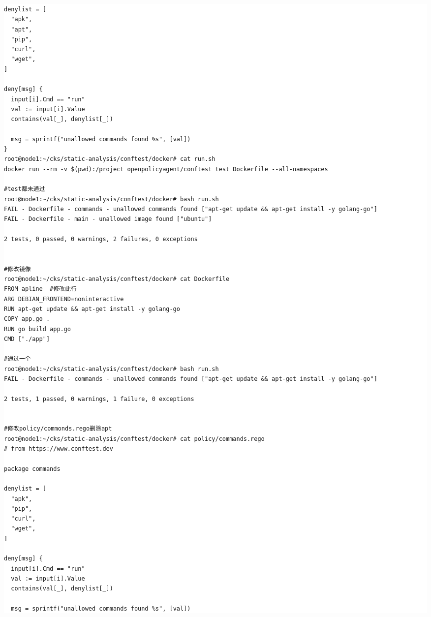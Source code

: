 ```
denylist = [
  "apk",
  "apt",
  "pip",
  "curl",
  "wget",
]

deny[msg] {
  input[i].Cmd == "run"
  val := input[i].Value
  contains(val[_], denylist[_])

  msg = sprintf("unallowed commands found %s", [val])
}
root@node1:~/cks/static-analysis/conftest/docker# cat run.sh 
docker run --rm -v $(pwd):/project openpolicyagent/conftest test Dockerfile --all-namespaces

#test都未通过
root@node1:~/cks/static-analysis/conftest/docker# bash run.sh 
FAIL - Dockerfile - commands - unallowed commands found ["apt-get update && apt-get install -y golang-go"]
FAIL - Dockerfile - main - unallowed image found ["ubuntu"]

2 tests, 0 passed, 0 warnings, 2 failures, 0 exceptions


#修改镜像
root@node1:~/cks/static-analysis/conftest/docker# cat Dockerfile 
FROM apline  #修改此行
ARG DEBIAN_FRONTEND=noninteractive
RUN apt-get update && apt-get install -y golang-go
COPY app.go .
RUN go build app.go
CMD ["./app"]

#通过一个
root@node1:~/cks/static-analysis/conftest/docker# bash run.sh 
FAIL - Dockerfile - commands - unallowed commands found ["apt-get update && apt-get install -y golang-go"]

2 tests, 1 passed, 0 warnings, 1 failure, 0 exceptions


#修改policy/commonds.rego删除apt
root@node1:~/cks/static-analysis/conftest/docker# cat policy/commands.rego
# from https://www.conftest.dev

package commands

denylist = [
  "apk",
  "pip",
  "curl",
  "wget",
]

deny[msg] {
  input[i].Cmd == "run"
  val := input[i].Value
  contains(val[_], denylist[_])

  msg = sprintf("unallowed commands found %s", [val])
```